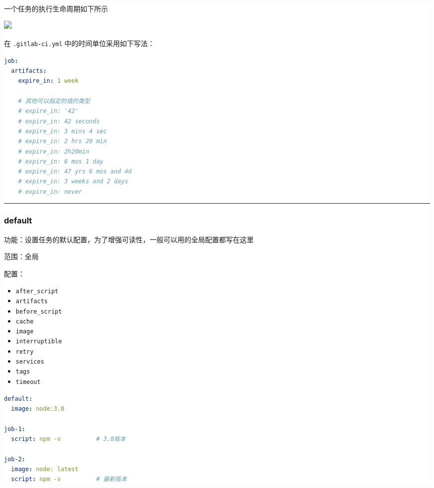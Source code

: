 一个任务的执行生命周期如下所示

![](https://img-blog.csdnimg.cn/20201103100840936.png?x-oss-process=image/watermark,type_ZmFuZ3poZW5naGVpdGk,shadow_10,text_aHR0cHM6Ly9ibG9nLmNzZG4ubmV0L1hjX3hkZA==,size_16,color_FFFFFF,t_70#pic_center)

在 `.gitlab-ci.yml` 中的时间单位采用如下写法：

```yaml
job:
  artifacts:
    expire_in: 1 week

    # 其他可以指定的值的类型
    # expire_in: '42'
    # expire_in: 42 seconds
    # expire_in: 3 mins 4 sec
    # expire_in: 2 hrs 20 min
    # expire_in: 2h20min
    # expire_in: 6 mos 1 day
    # expire_in: 47 yrs 6 mos and 4d
    # expire_in: 3 weeks and 2 days
    # expire_in: never
```

 

------

### default

功能：设置任务的默认配置，为了增强可读性，一般可以用的全局配置都写在这里

范围：全局

配置：

- `after_script`
- `artifacts`
- `before_script`
- `cache`
- `image`
- `interruptible`
- `retry`
- `services`
- `tags`
- `timeout`

```yaml
default:
  image: node:3.0
  
job-1:
  script: npm -v          # 3.0版本
  
job-2:
  image: node: latest
  script: npm -v          # 最新版本
```

